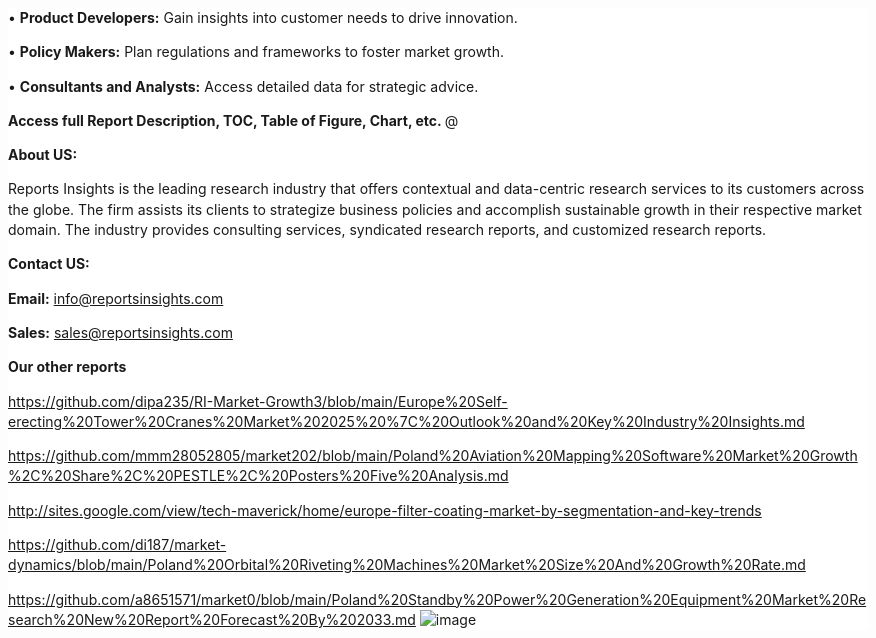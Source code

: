 • <strong>Product Developers:</strong> Gain insights into customer needs to drive innovation.

• <strong>Policy Makers:</strong> Plan regulations and frameworks to foster market growth.

• <strong>Consultants and Analysts:</strong> Access detailed data for strategic advice.
</ul>
<strong>Access full Report Description, TOC, Table of Figure, Chart, etc. </strong>@  <a href= style=color:#0000ff;></a></font>

<strong><strong>About US</strong>:</strong>

Reports Insights is the leading research industry that offers contextual and data-centric research services to its customers across the globe. The firm assists its clients to strategize business policies and accomplish sustainable growth in their respective market domain. The industry provides consulting services, syndicated research reports, and customized research reports.

<strong>Contact US:</strong>

<p class=""""><b>Email:</b> <a href=mailto:info@reportsinsights.com>info@reportsinsights.com</a></p>
<p class=""""><b>Sales:</b> <a href=mailto:sales@reportsinsights.com>sales@reportsinsights.com</a></p>

<strong>Our other reports</strong>

<a href=https://github.com/dipa235/RI-Market-Growth3/blob/main/Europe%20Self-erecting%20Tower%20Cranes%20Market%202025%20%7C%20Outlook%20and%20Key%20Industry%20Insights.md>https://github.com/dipa235/RI-Market-Growth3/blob/main/Europe%20Self-erecting%20Tower%20Cranes%20Market%202025%20%7C%20Outlook%20and%20Key%20Industry%20Insights.md</a>

<a href=https://github.com/mmm28052805/market202/blob/main/Poland%20Aviation%20Mapping%20Software%20Market%20Growth%2C%20Share%2C%20PESTLE%2C%20Posters%20Five%20Analysis.md>https://github.com/mmm28052805/market202/blob/main/Poland%20Aviation%20Mapping%20Software%20Market%20Growth%2C%20Share%2C%20PESTLE%2C%20Posters%20Five%20Analysis.md</a>

<a href=http://sites.google.com/view/tech-maverick/home/europe-filter-coating-market-by-segmentation-and-key-trends>http://sites.google.com/view/tech-maverick/home/europe-filter-coating-market-by-segmentation-and-key-trends</a>

<a href=https://github.com/di187/market-dynamics/blob/main/Poland%20Orbital%20Riveting%20Machines%20Market%20Size%20And%20Growth%20Rate.md>https://github.com/di187/market-dynamics/blob/main/Poland%20Orbital%20Riveting%20Machines%20Market%20Size%20And%20Growth%20Rate.md</a>

<a href=https://github.com/a8651571/market0/blob/main/Poland%20Standby%20Power%20Generation%20Equipment%20Market%20Research%20New%20Report%20Forecast%20By%202033.md>https://github.com/a8651571/market0/blob/main/Poland%20Standby%20Power%20Generation%20Equipment%20Market%20Research%20New%20Report%20Forecast%20By%202033.md</a>
![image](https://github.com/user-attachments/assets/c886a5d0-9421-4b9b-bcff-60654fa26bbd)
